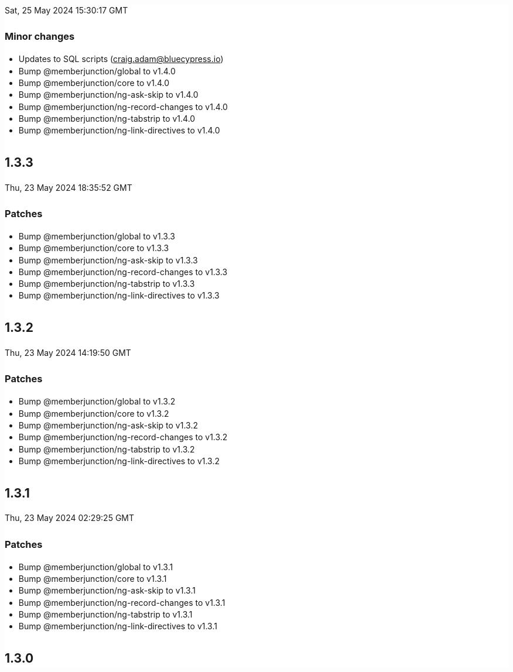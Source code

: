 Sat, 25 May 2024 15:30:17 GMT

### Minor changes

- Updates to SQL scripts (craig.adam@bluecypress.io)
- Bump @memberjunction/global to v1.4.0
- Bump @memberjunction/core to v1.4.0
- Bump @memberjunction/ng-ask-skip to v1.4.0
- Bump @memberjunction/ng-record-changes to v1.4.0
- Bump @memberjunction/ng-tabstrip to v1.4.0
- Bump @memberjunction/ng-link-directives to v1.4.0

## 1.3.3

Thu, 23 May 2024 18:35:52 GMT

### Patches

- Bump @memberjunction/global to v1.3.3
- Bump @memberjunction/core to v1.3.3
- Bump @memberjunction/ng-ask-skip to v1.3.3
- Bump @memberjunction/ng-record-changes to v1.3.3
- Bump @memberjunction/ng-tabstrip to v1.3.3
- Bump @memberjunction/ng-link-directives to v1.3.3

## 1.3.2

Thu, 23 May 2024 14:19:50 GMT

### Patches

- Bump @memberjunction/global to v1.3.2
- Bump @memberjunction/core to v1.3.2
- Bump @memberjunction/ng-ask-skip to v1.3.2
- Bump @memberjunction/ng-record-changes to v1.3.2
- Bump @memberjunction/ng-tabstrip to v1.3.2
- Bump @memberjunction/ng-link-directives to v1.3.2

## 1.3.1

Thu, 23 May 2024 02:29:25 GMT

### Patches

- Bump @memberjunction/global to v1.3.1
- Bump @memberjunction/core to v1.3.1
- Bump @memberjunction/ng-ask-skip to v1.3.1
- Bump @memberjunction/ng-record-changes to v1.3.1
- Bump @memberjunction/ng-tabstrip to v1.3.1
- Bump @memberjunction/ng-link-directives to v1.3.1

## 1.3.0
